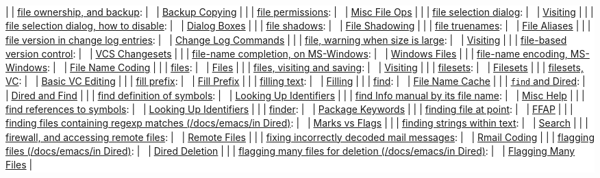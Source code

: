 |     | [file ownership, and backup](/docs/emacs/Backup-Copying):                                                |     | [Backup Copying](/docs/emacs/Backup-Copying)                           |
|     | [file permissions](/docs/emacs/Misc-File-Ops):                                                           |     | [Misc File Ops](/docs/emacs/Misc-File-Ops)                             |
|     | [file selection dialog](/docs/emacs/Visiting):                                                           |     | [Visiting](/docs/emacs/Visiting)                                       |
|     | [file selection dialog, how to disable](/docs/emacs/Dialog-Boxes):                                       |     | [Dialog Boxes](/docs/emacs/Dialog-Boxes)                               |
|     | [file shadows](/docs/emacs/File-Shadowing):                                                              |     | [File Shadowing](/docs/emacs/File-Shadowing)                           |
|     | [file truenames](/docs/emacs/File-Aliases):                                                              |     | [File Aliases](/docs/emacs/File-Aliases)                               |
|     | [file version in change log entries](/docs/emacs/Change-Log-Commands):                                   |     | [Change Log Commands](/docs/emacs/Change-Log-Commands)                 |
|     | [file, warning when size is large](/docs/emacs/Visiting):                                                |     | [Visiting](/docs/emacs/Visiting)                                       |
|     | [file-based version control](/docs/emacs/VCS-Changesets):                                                |     | [VCS Changesets](/docs/emacs/VCS-Changesets)                           |
|     | [file-name completion, on MS-Windows](/docs/emacs/Windows-Files):                                        |     | [Windows Files](/docs/emacs/Windows-Files)                             |
|     | [file-name encoding, MS-Windows](/docs/emacs/File-Name-Coding):                                          |     | [File Name Coding](/docs/emacs/File-Name-Coding)                       |
|     | [files](/docs/emacs/Files):                                                                              |     | [Files](/docs/emacs/Files)                                             |
|     | [files, visiting and saving](/docs/emacs/Visiting):                                                      |     | [Visiting](/docs/emacs/Visiting)                                       |
|     | [filesets](/docs/emacs/Filesets):                                                                        |     | [Filesets](/docs/emacs/Filesets)                                       |
|     | [filesets, VC](/docs/emacs/Basic-VC-Editing):                                                            |     | [Basic VC Editing](/docs/emacs/Basic-VC-Editing)                       |
|     | [fill prefix](/docs/emacs/Fill-Prefix):                                                                  |     | [Fill Prefix](/docs/emacs/Fill-Prefix)                                 |
|     | [filling text](/docs/emacs/Filling):                                                                     |     | [Filling](/docs/emacs/Filling)                                         |
|     | [find](/docs/emacs/File-Name-Cache):                                                                     |     | [File Name Cache](/docs/emacs/File-Name-Cache)                         |
|     | [`find` and Dired](/docs/emacs/Dired-and-Find):                                                          |     | [Dired and Find](/docs/emacs/Dired-and-Find)                           |
|     | [find definition of symbols](/docs/emacs/Looking-Up-Identifiers):                                        |     | [Looking Up Identifiers](/docs/emacs/Looking-Up-Identifiers)           |
|     | [find Info manual by its file name](/docs/emacs/Misc-Help):                                              |     | [Misc Help](/docs/emacs/Misc-Help)                                     |
|     | [find references to symbols](/docs/emacs/Looking-Up-Identifiers):                                        |     | [Looking Up Identifiers](/docs/emacs/Looking-Up-Identifiers)           |
|     | [finder](/docs/emacs/Package-Keywords):                                                                  |     | [Package Keywords](/docs/emacs/Package-Keywords)                       |
|     | [finding file at point](/docs/emacs/FFAP):                                                               |     | [FFAP](/docs/emacs/FFAP)                                               |
|     | [finding files containing regexp matches (/docs/emacs/in Dired)](/docs/emacs/Marks-vs-Flags):            |     | [Marks vs Flags](/docs/emacs/Marks-vs-Flags)                           |
|     | [finding strings within text](/docs/emacs/Search):                                                       |     | [Search](/docs/emacs/Search)                                           |
|     | [firewall, and accessing remote files](/docs/emacs/Remote-Files):                                        |     | [Remote Files](/docs/emacs/Remote-Files)                               |
|     | [fixing incorrectly decoded mail messages](/docs/emacs/Rmail-Coding):                                    |     | [Rmail Coding](/docs/emacs/Rmail-Coding)                               |
|     | [flagging files (/docs/emacs/in Dired)](/docs/emacs/Dired-Deletion):                                     |     | [Dired Deletion](/docs/emacs/Dired-Deletion)                           |
|     | [flagging many files for deletion (/docs/emacs/in Dired)](/docs/emacs/Flagging-Many-Files):              |     | [Flagging Many Files](/docs/emacs/Flagging-Many-Files)                 |